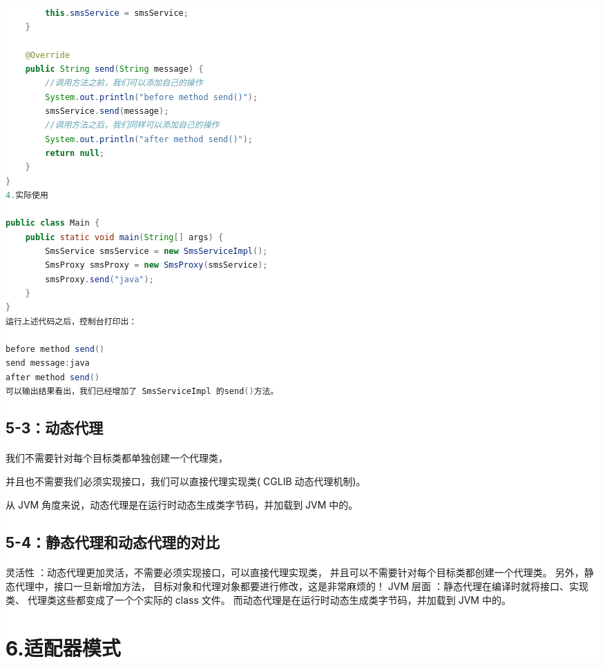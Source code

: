 ```java
        this.smsService = smsService;
    }

    @Override
    public String send(String message) {
        //调用方法之前，我们可以添加自己的操作
        System.out.println("before method send()");
        smsService.send(message);
        //调用方法之后，我们同样可以添加自己的操作
        System.out.println("after method send()");
        return null;
    }
}
4.实际使用

public class Main {
    public static void main(String[] args) {
        SmsService smsService = new SmsServiceImpl();
        SmsProxy smsProxy = new SmsProxy(smsService);
        smsProxy.send("java");
    }
}
运行上述代码之后，控制台打印出：

before method send()
send message:java
after method send()
可以输出结果看出，我们已经增加了 SmsServiceImpl 的send()方法。
```

## 5-3：动态代理

我们不需要针对每个目标类都单独创建一个代理类，

并且也不需要我们必须实现接口，我们可以直接代理实现类( CGLIB 动态代理机制)。

从 JVM 角度来说，动态代理是在运行时动态生成类字节码，并加载到 JVM 中的。



## 5-4：静态代理和动态代理的对比

灵活性 ：动态代理更加灵活，不需要必须实现接口，可以直接代理实现类，
并且可以不需要针对每个目标类都创建一个代理类。
另外，静态代理中，接口一旦新增加方法，
目标对象和代理对象都要进行修改，这是非常麻烦的！
JVM 层面 ：静态代理在编译时就将接口、实现类、
代理类这些都变成了一个个实际的 class 文件。
而动态代理是在运行时动态生成类字节码，并加载到 JVM 中的。

# 6.适配器模式

